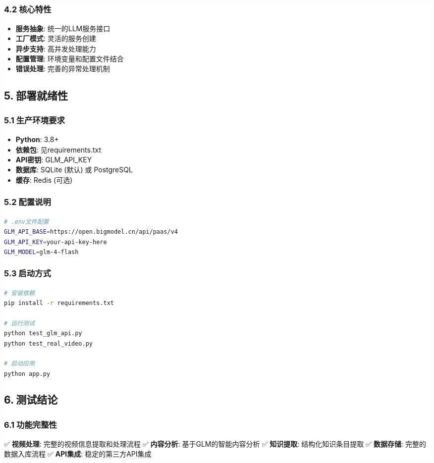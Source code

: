 
### 4.2 核心特性

- **服务抽象**: 统一的LLM服务接口
- **工厂模式**: 灵活的服务创建
- **异步支持**: 高并发处理能力
- **配置管理**: 环境变量和配置文件结合
- **错误处理**: 完善的异常处理机制

## 5. 部署就绪性

### 5.1 生产环境要求

- **Python**: 3.8+
- **依赖包**: 见requirements.txt
- **API密钥**: GLM_API_KEY
- **数据库**: SQLite (默认) 或 PostgreSQL
- **缓存**: Redis (可选)

### 5.2 配置说明

```bash
# .env文件配置
GLM_API_BASE=https://open.bigmodel.cn/api/paas/v4
GLM_API_KEY=your-api-key-here
GLM_MODEL=glm-4-flash
```

### 5.3 启动方式

```bash
# 安装依赖
pip install -r requirements.txt

# 运行测试
python test_glm_api.py
python test_real_video.py

# 启动应用
python app.py
```

## 6. 测试结论

### 6.1 功能完整性

✅ **视频处理**: 完整的视频信息提取和处理流程
✅ **内容分析**: 基于GLM的智能内容分析
✅ **知识提取**: 结构化知识条目提取
✅ **数据存储**: 完整的数据入库流程
✅ **API集成**: 稳定的第三方API集成
